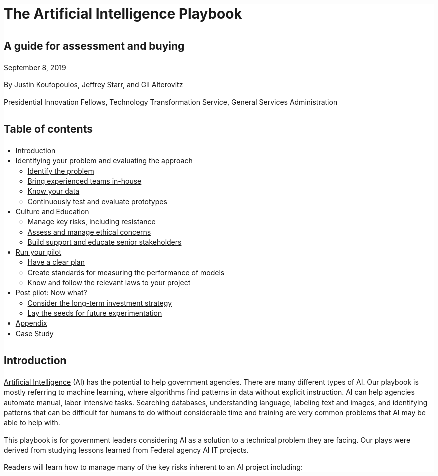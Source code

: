 # The Artificial Intelligence Playbook

## A guide for assessment and buying

September 8, 2019

By [Justin Koufopoulos](mailto:justin.koufopoulos@gsa.gov), [Jeffrey Starr](mailto:jeffrey.starr@pif.gov), and [Gil Alterovitz](mailto:gil.alterovitz@va.gov)

Presidential Innovation Fellows, Technology Transformation Service, General Services Administration



## Table of contents

- [Introduction](#introduction)
- [Identifying your problem and evaluating the approach](#identifying-your-problem-and-evaluating-the-approach)
	- [Identify the problem](#identifying-the-problem)
	- [Bring experienced teams in-house](#bring-experienced-teams-in-house)
	- [Know your data](#know-your-data)
	- [Continuously test and evaluate prototypes](#continuously-test-and-evaluate-prototypes)
- [Culture and Education](#culture-and-education)
	- [Manage key risks, including resistance](#manage-key-risks-including-resistance)
	- [Assess and manage ethical concerns](#assess-and-manage-ethical-concerns)
	- [Build support and educate senior stakeholders](#build-support-and-educate-senior-stakeholders)
- [Run your pilot](#run-your-pilot)
	- [Have a clear plan](#have-a-clear-plan)
	- [Create standards for measuring the performance of models](#create-standards-for-measuring-the-performance-of-models)
	- [Know and follow the relevant laws to your project](#know-and-follow-the-relevant-laws-to-your-project)
- [Post pilot: Now what?](#post-pilot-now-what)
	- [Consider the long-term investment strategy](#consider-the-long-term-investment-strategy)
	- [Lay the seeds for future experimentation](#lay-the-seeds-for-future-experimentation)
- [Appendix](#appendix)
- [Case Study](#case-study)


## Introduction

[Artificial Intelligence](https://science.sciencemag.org/content/357/6346/19) (AI) has the potential to help government agencies. There are many different types of AI. Our playbook is mostly referring to machine learning, where algorithms find patterns in data without explicit instruction. AI can help agencies automate manual, labor intensive tasks. Searching databases, understanding language, labeling text and images, and identifying patterns that can be difficult for humans to do without considerable time and training are very common problems that AI may be able to help with.

This playbook is for government leaders considering AI as a solution to a technical problem they are facing. Our plays were derived from studying lessons learned from Federal agency AI IT projects. 

Readers will learn how to manage many of the key risks inherent to an AI project including:
